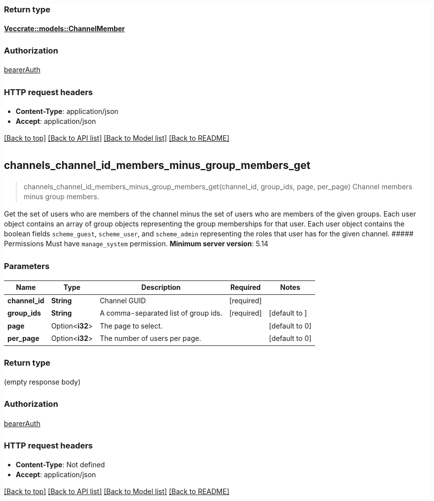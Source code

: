 ### Return type

[**Vec<crate::models::ChannelMember>**](ChannelMember.md)

### Authorization

[bearerAuth](../README.md#bearerAuth)

### HTTP request headers

- **Content-Type**: application/json
- **Accept**: application/json

[[Back to top]](#) [[Back to API list]](../README.md#documentation-for-api-endpoints) [[Back to Model list]](../README.md#documentation-for-models) [[Back to README]](../README.md)


## channels_channel_id_members_minus_group_members_get

> channels_channel_id_members_minus_group_members_get(channel_id, group_ids, page, per_page)
Channel members minus group members.

Get the set of users who are members of the channel minus the set of users who are members of the given groups. Each user object contains an array of group objects representing the group memberships for that user. Each user object contains the boolean fields `scheme_guest`, `scheme_user`, and `scheme_admin` representing the roles that user has for the given channel.  ##### Permissions Must have `manage_system` permission.  __Minimum server version__: 5.14 

### Parameters


Name | Type | Description  | Required | Notes
------------- | ------------- | ------------- | ------------- | -------------
**channel_id** | **String** | Channel GUID | [required] |
**group_ids** | **String** | A comma-separated list of group ids. | [required] |[default to ]
**page** | Option<**i32**> | The page to select. |  |[default to 0]
**per_page** | Option<**i32**> | The number of users per page. |  |[default to 0]

### Return type

 (empty response body)

### Authorization

[bearerAuth](../README.md#bearerAuth)

### HTTP request headers

- **Content-Type**: Not defined
- **Accept**: application/json

[[Back to top]](#) [[Back to API list]](../README.md#documentation-for-api-endpoints) [[Back to Model list]](../README.md#documentation-for-models) [[Back to README]](../README.md)

